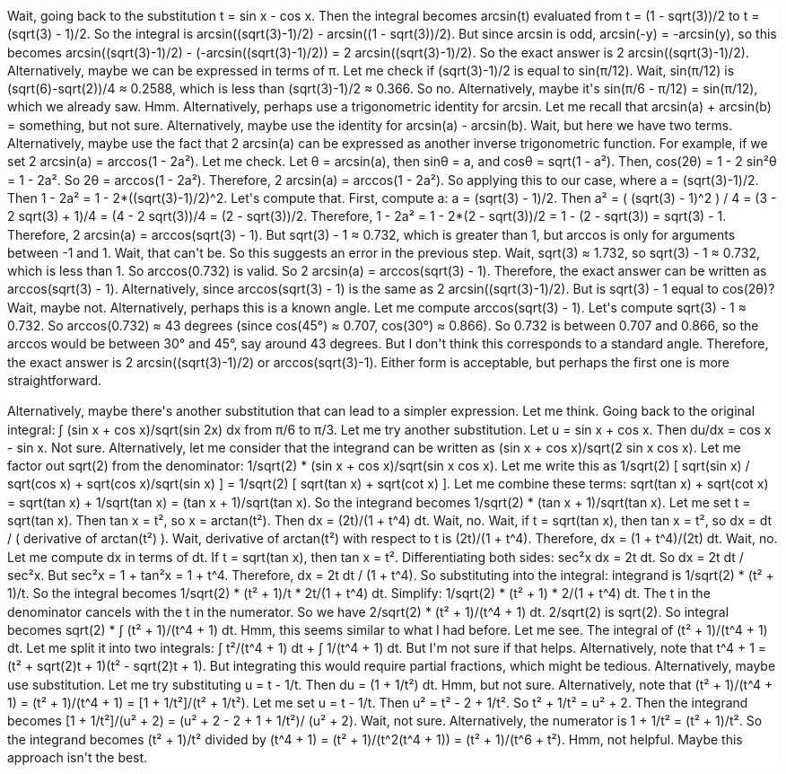 Wait, going back to the substitution t = sin x - cos x. Then the integral becomes arcsin(t) evaluated from t = (1 - sqrt(3))/2 to t = (sqrt(3) - 1)/2. So the integral is arcsin((sqrt(3)-1)/2) - arcsin((1 - sqrt(3))/2). But since arcsin is odd, arcsin(-y) = -arcsin(y), so this becomes arcsin((sqrt(3)-1)/2) - (-arcsin((sqrt(3)-1)/2)) = 2 arcsin((sqrt(3)-1)/2). So the exact answer is 2 arcsin((sqrt(3)-1)/2). Alternatively, maybe we can be expressed in terms of π. Let me check if (sqrt(3)-1)/2 is equal to sin(π/12). Wait, sin(π/12) is (sqrt(6)-sqrt(2))/4 ≈ 0.2588, which is less than (sqrt(3)-1)/2 ≈ 0.366. So no. Alternatively, maybe it's sin(π/6 - π/12) = sin(π/12), which we already saw. Hmm. Alternatively, perhaps use a trigonometric identity for arcsin. Let me recall that arcsin(a) + arcsin(b) = something, but not sure. Alternatively, maybe use the identity for arcsin(a) - arcsin(b). Wait, but here we have two terms. Alternatively, maybe use the fact that 2 arcsin(a) can be expressed as another inverse trigonometric function. For example, if we set 2 arcsin(a) = arccos(1 - 2a²). Let me check. Let θ = arcsin(a), then sinθ = a, and cosθ = sqrt(1 - a²). Then, cos(2θ) = 1 - 2 sin²θ = 1 - 2a². So 2θ = arccos(1 - 2a²). Therefore, 2 arcsin(a) = arccos(1 - 2a²). So applying this to our case, where a = (sqrt(3)-1)/2. Then 1 - 2a² = 1 - 2*((sqrt(3)-1)/2)^2. Let's compute that. First, compute a: a = (sqrt(3) - 1)/2. Then a² = ( (sqrt(3) - 1)^2 ) / 4 = (3 - 2 sqrt(3) + 1)/4 = (4 - 2 sqrt(3))/4 = (2 - sqrt(3))/2. Therefore, 1 - 2a² = 1 - 2*(2 - sqrt(3))/2 = 1 - (2 - sqrt(3)) = sqrt(3) - 1. Therefore, 2 arcsin(a) = arccos(sqrt(3) - 1). But sqrt(3) - 1 ≈ 0.732, which is greater than 1, but arccos is only for arguments between -1 and 1. Wait, that can't be. So this suggests an error in the previous step. Wait, sqrt(3) ≈ 1.732, so sqrt(3) - 1 ≈ 0.732, which is less than 1. So arccos(0.732) is valid. So 2 arcsin(a) = arccos(sqrt(3) - 1). Therefore, the exact answer can be written as arccos(sqrt(3) - 1). Alternatively, since arccos(sqrt(3) - 1) is the same as 2 arcsin((sqrt(3)-1)/2). But is sqrt(3) - 1 equal to cos(2θ)? Wait, maybe not. Alternatively, perhaps this is a known angle. Let me compute arccos(sqrt(3) - 1). Let's compute sqrt(3) - 1 ≈ 0.732. So arccos(0.732) ≈ 43 degrees (since cos(45°) ≈ 0.707, cos(30°) ≈ 0.866). So 0.732 is between 0.707 and 0.866, so the arccos would be between 30° and 45°, say around 43 degrees. But I don't think this corresponds to a standard angle. Therefore, the exact answer is 2 arcsin((sqrt(3)-1)/2) or arccos(sqrt(3)-1). Either form is acceptable, but perhaps the first one is more straightforward.

Alternatively, maybe there's another substitution that can lead to a simpler expression. Let me think. Going back to the original integral: ∫ (sin x + cos x)/sqrt(sin 2x) dx from π/6 to π/3. Let me try another substitution. Let u = sin x + cos x. Then du/dx = cos x - sin x. Not sure. Alternatively, let me consider that the integrand can be written as (sin x + cos x)/sqrt(2 sin x cos x). Let me factor out sqrt(2) from the denominator: 1/sqrt(2) * (sin x + cos x)/sqrt(sin x cos x). Let me write this as 1/sqrt(2) [ sqrt(sin x) / sqrt(cos x) + sqrt(cos x)/sqrt(sin x) ] = 1/sqrt(2) [ sqrt(tan x) + sqrt(cot x) ]. Let me combine these terms: sqrt(tan x) + sqrt(cot x) = sqrt(tan x) + 1/sqrt(tan x) = (tan x + 1)/sqrt(tan x). So the integrand becomes 1/sqrt(2) * (tan x + 1)/sqrt(tan x). Let me set t = sqrt(tan x). Then tan x = t², so x = arctan(t²). Then dx = (2t)/(1 + t^4) dt. Wait, no. Wait, if t = sqrt(tan x), then tan x = t², so dx = dt / ( derivative of arctan(t²) ). Wait, derivative of arctan(t²) with respect to t is (2t)/(1 + t^4). Therefore, dx = (1 + t^4)/(2t) dt. Wait, no. Let me compute dx in terms of dt. If t = sqrt(tan x), then tan x = t². Differentiating both sides: sec²x dx = 2t dt. So dx = 2t dt / sec²x. But sec²x = 1 + tan²x = 1 + t^4. Therefore, dx = 2t dt / (1 + t^4). So substituting into the integral: integrand is 1/sqrt(2) * (t² + 1)/t. So the integral becomes 1/sqrt(2) * (t² + 1)/t * 2t/(1 + t^4) dt. Simplify: 1/sqrt(2) * (t² + 1) * 2/(1 + t^4) dt. The t in the denominator cancels with the t in the numerator. So we have 2/sqrt(2) * (t² + 1)/(t^4 + 1) dt. 2/sqrt(2) is sqrt(2). So integral becomes sqrt(2) * ∫ (t² + 1)/(t^4 + 1) dt. Hmm, this seems similar to what I had before. Let me see. The integral of (t² + 1)/(t^4 + 1) dt. Let me split it into two integrals: ∫ t²/(t^4 + 1) dt + ∫ 1/(t^4 + 1) dt. But I'm not sure if that helps. Alternatively, note that t^4 + 1 = (t² + sqrt(2)t + 1)(t² - sqrt(2)t + 1). But integrating this would require partial fractions, which might be tedious. Alternatively, maybe use substitution. Let me try substituting u = t - 1/t. Then du = (1 + 1/t²) dt. Hmm, but not sure. Alternatively, note that (t² + 1)/(t^4 + 1) = (t² + 1)/(t^4 + 1) = [1 + 1/t²]/(t² + 1/t²). Let me set u = t - 1/t. Then u² = t² - 2 + 1/t². So t² + 1/t² = u² + 2. Then the integrand becomes [1 + 1/t²]/(u² + 2) = (u² + 2 - 2 + 1 + 1/t²)/ (u² + 2). Wait, not sure. Alternatively, the numerator is 1 + 1/t² = (t² + 1)/t². So the integrand becomes (t² + 1)/t² divided by (t^4 + 1) = (t² + 1)/(t^2(t^4 + 1)) = (t² + 1)/(t^6 + t²). Hmm, not helpful. Maybe this approach isn't the best.
